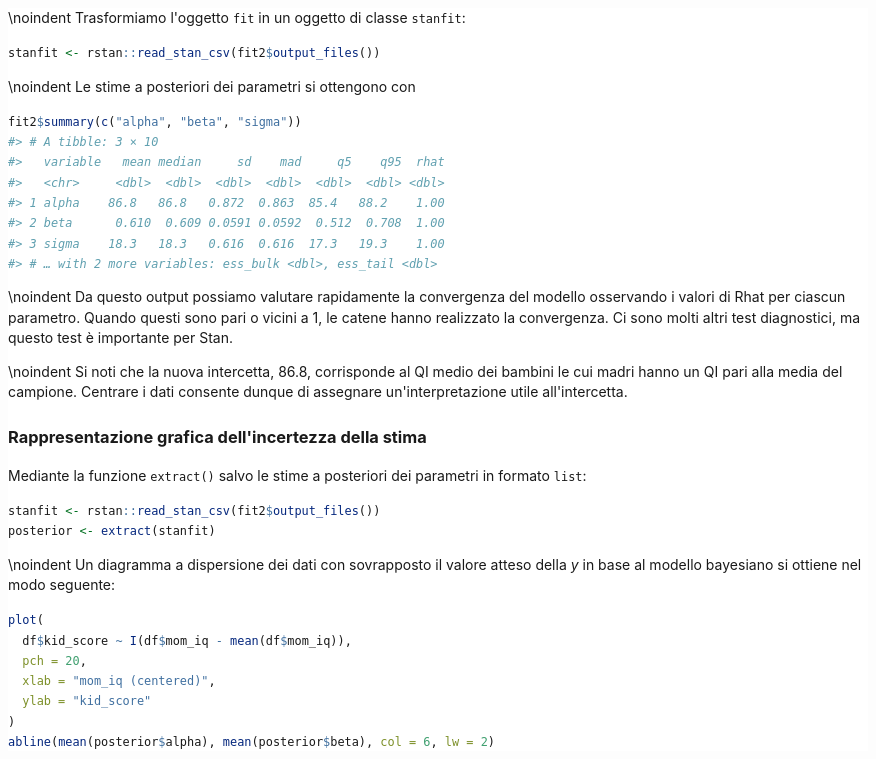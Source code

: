 \noindent
Trasformiamo l'oggetto `fit` in un oggetto di classe `stanfit`:


```r
stanfit <- rstan::read_stan_csv(fit2$output_files())
```

\noindent
Le stime a posteriori dei parametri si ottengono con


```r
fit2$summary(c("alpha", "beta", "sigma"))
#> # A tibble: 3 × 10
#>   variable   mean median     sd    mad     q5    q95  rhat
#>   <chr>     <dbl>  <dbl>  <dbl>  <dbl>  <dbl>  <dbl> <dbl>
#> 1 alpha    86.8   86.8   0.872  0.863  85.4   88.2    1.00
#> 2 beta      0.610  0.609 0.0591 0.0592  0.512  0.708  1.00
#> 3 sigma    18.3   18.3   0.616  0.616  17.3   19.3    1.00
#> # … with 2 more variables: ess_bulk <dbl>, ess_tail <dbl>
```

\noindent
Da questo output possiamo valutare rapidamente la convergenza del modello osservando i valori di Rhat per ciascun parametro. Quando questi sono pari o vicini a 1, le catene hanno realizzato la convergenza. Ci sono molti altri test diagnostici, ma questo test è importante per Stan.

\noindent
Si noti che la nuova intercetta, 86.8, corrisponde al QI medio dei bambini le cui madri hanno un QI pari alla media del campione. Centrare i dati consente dunque di assegnare un'interpretazione utile all'intercetta.


### Rappresentazione grafica dell'incertezza della stima

Mediante la funzione `extract()` salvo le stime a posteriori dei parametri in  formato `list`:


```r
stanfit <- rstan::read_stan_csv(fit2$output_files())
posterior <- extract(stanfit)
```

\noindent
Un diagramma a dispersione dei dati con sovrapposto il valore atteso della $y$ in base al modello bayesiano si ottiene nel modo seguente:


```r
plot(
  df$kid_score ~ I(df$mom_iq - mean(df$mom_iq)), 
  pch = 20,
  xlab = "mom_iq (centered)",
  ylab = "kid_score"
)
abline(mean(posterior$alpha), mean(posterior$beta), col = 6, lw = 2)
```
